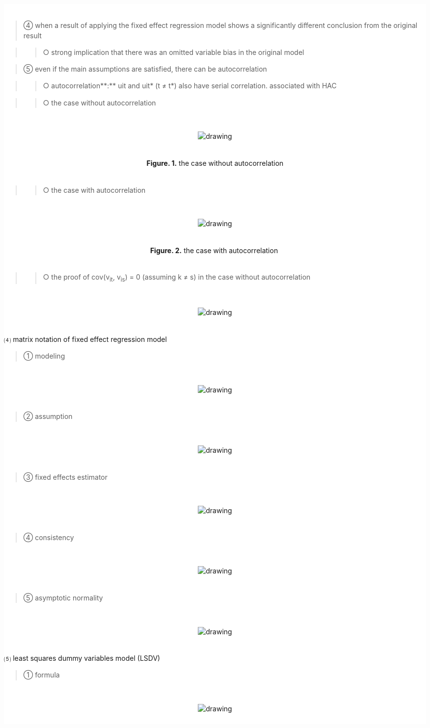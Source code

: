 <br>

> ④ when a result of applying the fixed effect regression model shows a significantly different conclusion from the original result

>> ○ strong implication that there was an omitted variable bias in the original model

> ⑤ even if the main assumptions are satisfied, there can be autocorrelation

>> ○ autocorrelation**:** uit and uit\* (t ≠ t\*) also have serial correlation. associated with HAC

>> ○ the case without autocorrelation 

<br><center><img src="https://img1.daumcdn.net/thumb/R1280x0/?scode=mtistory2&fname=https%3A%2F%2Ft1.daumcdn.net%2Fcfile%2Ftistory%2F996F474B5DDC77CC29" alt="drawing"/></center><br>

<center><b>Figure. 1.</b> the case without autocorrelation</center>

<br>

>> ○ the case with autocorrelation 

<br><center><img src="https://img1.daumcdn.net/thumb/R1280x0/?scode=mtistory2&fname=https://blog.kakaocdn.net/dn/bbQqm5/btrupHSWz3Z/8GPC2NJmZDocQVkLZgmgY1/img.jpg" alt="drawing" /></center><br>

<center><b>Figure. 2.</b> the case with autocorrelation </center>

<br>

>> ○ the proof of cov(v<sub>it</sub>, v<sub>is</sub>) = 0 (assuming k ≠ s) in the case without autocorrelation 

<br><center><img src="https://img1.daumcdn.net/thumb/R1280x0/?scode=mtistory2&fname=https://blog.kakaocdn.net/dn/bAqz2l/btruBbEd3nR/kqmfkKCTAu6PqikvUDJop0/img.png" alt="drawing" /></center><br>

⑷ matrix notation of fixed effect regression model 

> ① modeling

<br><center><img src="https://img1.daumcdn.net/thumb/R1280x0/?scode=mtistory2&fname=https://blog.kakaocdn.net/dn/erBfrj/btruvvqaTQJ/ue6VVsKtofojRD3xEO7ZV0/img.png" alt="drawing" /></center><br>

> ② assumption

<br><center><img src="https://img1.daumcdn.net/thumb/R1280x0/?scode=mtistory2&fname=https://blog.kakaocdn.net/dn/ox2A1/btrukf2QYYL/QKhiAnR1zBEncSeNKVG7K0/img.png" alt="drawing" /></center><br>

> ③ fixed effects estimator

<br><center><img src="https://img1.daumcdn.net/thumb/R1280x0/?scode=mtistory2&fname=https://blog.kakaocdn.net/dn/zkUuq/btruBbRKvTM/JeQWWUl9CzEpsoH1MRYmpk/img.png" alt="drawing" /></center><br>

> ④ consistency

<br><center><img src="https://img1.daumcdn.net/thumb/R1280x0/?scode=mtistory2&fname=https://blog.kakaocdn.net/dn/cALSZ6/btruvudKkX2/4lutkvFoQYrb2BeTpYYll0/img.png" alt="drawing" /></center><br>

> ⑤ asymptotic normality

<br><center><img src="https://img1.daumcdn.net/thumb/R1280x0/?scode=mtistory2&fname=https://blog.kakaocdn.net/dn/JBvYn/btruuiR9ANJ/Ek7qNGyIMMkLK6GSXfpwQ1/img.png" alt="drawing" /></center><br>

⑸ least squares dummy variables model (LSDV)

> ① formula

<br><center><img src="https://img1.daumcdn.net/thumb/R1280x0/?scode=mtistory2&fname=https://blog.kakaocdn.net/dn/l0WTh/btruqEImP2L/RPwMU5uGVwDQQbCc07aAok/img.png" alt="drawing" /></center><br>

